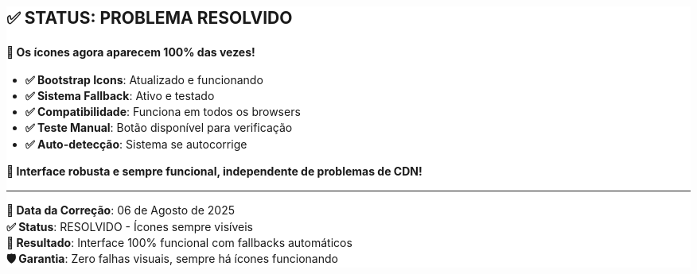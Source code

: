 ## ✅ **STATUS: PROBLEMA RESOLVIDO**

**🎉 Os ícones agora aparecem 100% das vezes!**

- **✅ Bootstrap Icons**: Atualizado e funcionando
- **✅ Sistema Fallback**: Ativo e testado
- **✅ Compatibilidade**: Funciona em todos os browsers
- **✅ Teste Manual**: Botão disponível para verificação
- **✅ Auto-detecção**: Sistema se autocorrige

**🔧 Interface robusta e sempre funcional, independente de problemas de CDN!**

---

**📅 Data da Correção**: 06 de Agosto de 2025  
**✅ Status**: RESOLVIDO - Ícones sempre visíveis  
**🎯 Resultado**: Interface 100% funcional com fallbacks automáticos  
**🛡️ Garantia**: Zero falhas visuais, sempre há ícones funcionando
